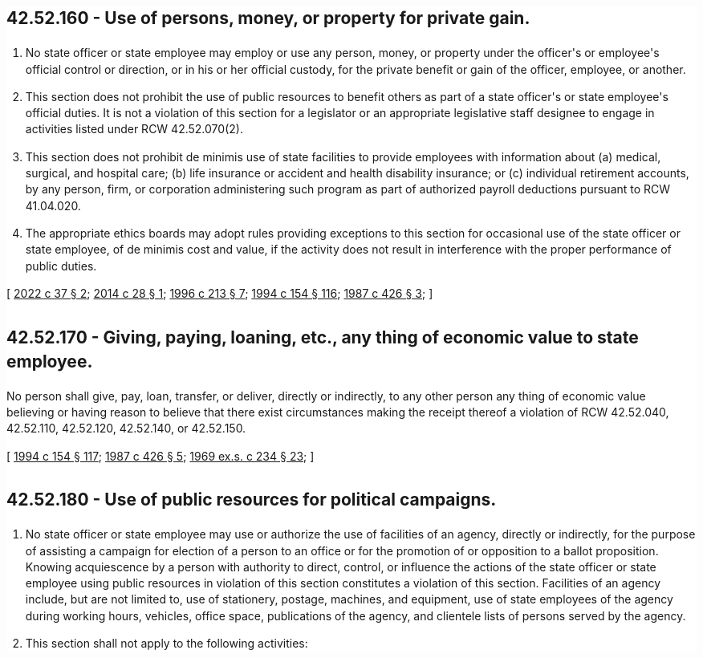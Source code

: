 ## 42.52.160 - Use of persons, money, or property for private gain.
1. No state officer or state employee may employ or use any person, money, or property under the officer's or employee's official control or direction, or in his or her official custody, for the private benefit or gain of the officer, employee, or another.

2. This section does not prohibit the use of public resources to benefit others as part of a state officer's or state employee's official duties. It is not a violation of this section for a legislator or an appropriate legislative staff designee to engage in activities listed under RCW 42.52.070(2).

3. This section does not prohibit de minimis use of state facilities to provide employees with information about (a) medical, surgical, and hospital care; (b) life insurance or accident and health disability insurance; or (c) individual retirement accounts, by any person, firm, or corporation administering such program as part of authorized payroll deductions pursuant to RCW 41.04.020.

4. The appropriate ethics boards may adopt rules providing exceptions to this section for occasional use of the state officer or state employee, of de minimis cost and value, if the activity does not result in interference with the proper performance of public duties.

\[ [2022 c 37 § 2](https://lawfilesext.leg.wa.gov/biennium/2021-22/Pdf/Bills/Session%20Laws/House/2046-S.SL.pdf?cite=2022%20c%2037%20§%202); [2014 c 28 § 1](https://lawfilesext.leg.wa.gov/biennium/2013-14/Pdf/Bills/Session%20Laws/House/1785.SL.pdf?cite=2014%20c%2028%20§%201); [1996 c 213 § 7](https://lawfilesext.leg.wa.gov/biennium/1995-96/Pdf/Bills/Session%20Laws/House/2535-S.SL.pdf?cite=1996%20c%20213%20§%207); [1994 c 154 § 116](https://lawfilesext.leg.wa.gov/biennium/1993-94/Pdf/Bills/Session%20Laws/Senate/6111-S.SL.pdf?cite=1994%20c%20154%20§%20116); [1987 c 426 § 3](https://leg.wa.gov/CodeReviser/documents/sessionlaw/1987c426.pdf?cite=1987%20c%20426%20§%203); \]

## 42.52.170 - Giving, paying, loaning, etc., any thing of economic value to state employee.
No person shall give, pay, loan, transfer, or deliver, directly or indirectly, to any other person any thing of economic value believing or having reason to believe that there exist circumstances making the receipt thereof a violation of RCW 42.52.040, 42.52.110, 42.52.120, 42.52.140, or 42.52.150.

\[ [1994 c 154 § 117](https://lawfilesext.leg.wa.gov/biennium/1993-94/Pdf/Bills/Session%20Laws/Senate/6111-S.SL.pdf?cite=1994%20c%20154%20§%20117); [1987 c 426 § 5](https://leg.wa.gov/CodeReviser/documents/sessionlaw/1987c426.pdf?cite=1987%20c%20426%20§%205); [1969 ex.s. c 234 § 23](https://leg.wa.gov/CodeReviser/documents/sessionlaw/1969ex1c234.pdf?cite=1969%20ex.s.%20c%20234%20§%2023); \]

## 42.52.180 - Use of public resources for political campaigns.
1. No state officer or state employee may use or authorize the use of facilities of an agency, directly or indirectly, for the purpose of assisting a campaign for election of a person to an office or for the promotion of or opposition to a ballot proposition. Knowing acquiescence by a person with authority to direct, control, or influence the actions of the state officer or state employee using public resources in violation of this section constitutes a violation of this section. Facilities of an agency include, but are not limited to, use of stationery, postage, machines, and equipment, use of state employees of the agency during working hours, vehicles, office space, publications of the agency, and clientele lists of persons served by the agency.

2. This section shall not apply to the following activities:
